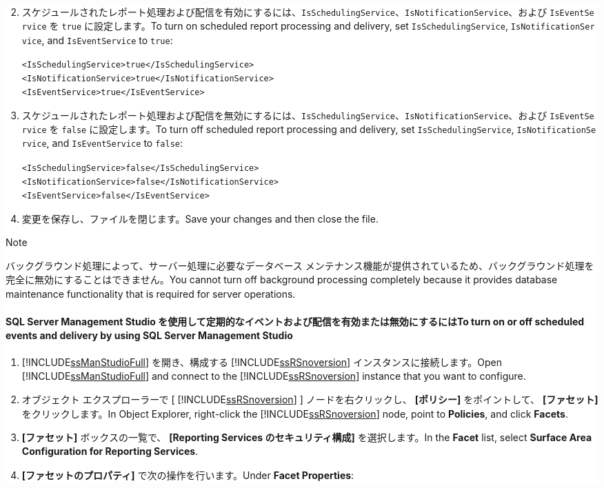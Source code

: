 2.  <span data-ttu-id="d5206-134">スケジュールされたレポート処理および配信を有効にするには、`IsSchedulingService`、`IsNotificationService`、および `IsEventService` を `true` に設定します。</span><span class="sxs-lookup"><span data-stu-id="d5206-134">To turn on scheduled report processing and delivery, set `IsSchedulingService`, `IsNotificationService`, and `IsEventService` to `true`:</span></span>  
  
    ```  
    <IsSchedulingService>true</IsSchedulingService>  
    <IsNotificationService>true</IsNotificationService>  
    <IsEventService>true</IsEventService>  
    ```  
  
3.  <span data-ttu-id="d5206-135">スケジュールされたレポート処理および配信を無効にするには、`IsSchedulingService`、`IsNotificationService`、および `IsEventService` を `false` に設定します。</span><span class="sxs-lookup"><span data-stu-id="d5206-135">To turn off scheduled report processing and delivery, set `IsSchedulingService`, `IsNotificationService`, and `IsEventService` to `false`:</span></span>  
  
    ```  
    <IsSchedulingService>false</IsSchedulingService>  
    <IsNotificationService>false</IsNotificationService>  
    <IsEventService>false</IsEventService>  
    ```  
  
4.  <span data-ttu-id="d5206-136">変更を保存し、ファイルを閉じます。</span><span class="sxs-lookup"><span data-stu-id="d5206-136">Save your changes and then close the file.</span></span>  
  
> [!NOTE]  
>  <span data-ttu-id="d5206-137">バックグラウンド処理によって、サーバー処理に必要なデータベース メンテナンス機能が提供されているため、バックグラウンド処理を完全に無効にすることはできません。</span><span class="sxs-lookup"><span data-stu-id="d5206-137">You cannot turn off background processing completely because it provides database maintenance functionality that is required for server operations.</span></span>  
  
#### <a name="to-turn-on-or-off-scheduled-events-and-delivery-by-using-sql-server-management-studio"></a><span data-ttu-id="d5206-138">SQL Server Management Studio を使用して定期的なイベントおよび配信を有効または無効にするには</span><span class="sxs-lookup"><span data-stu-id="d5206-138">To turn on or off scheduled events and delivery by using SQL Server Management Studio</span></span>  
  
1.  <span data-ttu-id="d5206-139">[!INCLUDE[ssManStudioFull](../../includes/ssmanstudiofull-md.md)] を開き、構成する [!INCLUDE[ssRSnoversion](../../includes/ssrsnoversion-md.md)] インスタンスに接続します。</span><span class="sxs-lookup"><span data-stu-id="d5206-139">Open [!INCLUDE[ssManStudioFull](../../includes/ssmanstudiofull-md.md)] and connect to the [!INCLUDE[ssRSnoversion](../../includes/ssrsnoversion-md.md)] instance that you want to configure.</span></span>  
  
2.  <span data-ttu-id="d5206-140">オブジェクト エクスプローラーで [ [!INCLUDE[ssRSnoversion](../../includes/ssrsnoversion-md.md)] ] ノードを右クリックし、 **[ポリシー]** をポイントして、 **[ファセット]** をクリックします。</span><span class="sxs-lookup"><span data-stu-id="d5206-140">In Object Explorer, right-click the [!INCLUDE[ssRSnoversion](../../includes/ssrsnoversion-md.md)] node, point to **Policies**, and click **Facets**.</span></span>  
  
3.  <span data-ttu-id="d5206-141">**[ファセット]** ボックスの一覧で、 **[Reporting Services のセキュリティ構成]** を選択します。</span><span class="sxs-lookup"><span data-stu-id="d5206-141">In the **Facet** list, select **Surface Area Configuration for Reporting Services**.</span></span>  
  
4.  <span data-ttu-id="d5206-142">**[ファセットのプロパティ]** で次の操作を行います。</span><span class="sxs-lookup"><span data-stu-id="d5206-142">Under **Facet Properties**:</span></span>  
  